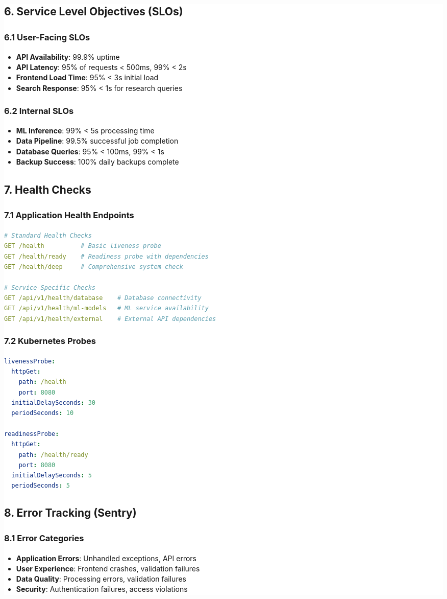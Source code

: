 ## 6. Service Level Objectives (SLOs)

### 6.1 User-Facing SLOs
- **API Availability**: 99.9% uptime
- **API Latency**: 95% of requests < 500ms, 99% < 2s
- **Frontend Load Time**: 95% < 3s initial load
- **Search Response**: 95% < 1s for research queries

### 6.2 Internal SLOs
- **ML Inference**: 99% < 5s processing time
- **Data Pipeline**: 99.5% successful job completion
- **Database Queries**: 95% < 100ms, 99% < 1s
- **Backup Success**: 100% daily backups complete

## 7. Health Checks

### 7.1 Application Health Endpoints
```yaml
# Standard Health Checks
GET /health          # Basic liveness probe
GET /health/ready    # Readiness probe with dependencies
GET /health/deep     # Comprehensive system check

# Service-Specific Checks
GET /api/v1/health/database    # Database connectivity
GET /api/v1/health/ml-models   # ML service availability
GET /api/v1/health/external    # External API dependencies
```

### 7.2 Kubernetes Probes
```yaml
livenessProbe:
  httpGet:
    path: /health
    port: 8080
  initialDelaySeconds: 30
  periodSeconds: 10

readinessProbe:
  httpGet:
    path: /health/ready
    port: 8080
  initialDelaySeconds: 5
  periodSeconds: 5
```

## 8. Error Tracking (Sentry)

### 8.1 Error Categories
- **Application Errors**: Unhandled exceptions, API errors
- **User Experience**: Frontend crashes, validation failures
- **Data Quality**: Processing errors, validation failures
- **Security**: Authentication failures, access violations
